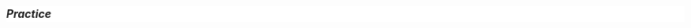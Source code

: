 #### *Practice*


<div id="htmlwidget-b0cbe4fd568040666d5b" style="width:100%;height:auto;", class = "quiz html-widget">
<div class="panel panel-default">
<div class="panel-body quizArea">
</div>
</div>
</div>

<script type="application/json" data-for="htmlwidget-b0cbe4fd568040666d5b">{"x":{"question":"Which of these commands will create a character vector?","answers":[{"option":"<code>&quot;dog&quot;, &quot;dog&quot;<\/code>","correct":false,"message":null},{"option":"<code>c(dog, dog)<\/code>","correct":false,"message":null},{"option":"<code>rep(&quot;dog&quot;, times = 2)<\/code>","correct":true,"message":null},{"option":"<code>&quot;dog&quot;:&quot;dog&quot;<\/code>","correct":false,"message":null},{"option":"<code>seq(&quot;dog&quot;, &quot;dog&quot;, length.out = 2)<\/code>","correct":false,"message":null},{"option":"<code>c(&quot;dog&quot;, &quot;dog&quot;)<\/code>","correct":true,"message":null}],"label":"prac2a","skipStartButton":true,"perQuestionResponseAnswers":true,"perQuestionResponseMessaging":true,"preventUnanswered":true,"displayQuestionCount":false,"displayQuestionNumber":false,"disableRanking":true,"nextQuestionText":"","checkAnswerText":"Submit Answer","allowRetry":true,"randomSortAnswers":false,"json":{"info":{"name":"","main":""},"questions":[{"q":"Which of these commands will create a character vector?","a":[{"option":"<code>&quot;dog&quot;, &quot;dog&quot;<\/code>","correct":false,"message":null},{"option":"<code>c(dog, dog)<\/code>","correct":false,"message":null},{"option":"<code>rep(&quot;dog&quot;, times = 2)<\/code>","correct":true,"message":null},{"option":"<code>&quot;dog&quot;:&quot;dog&quot;<\/code>","correct":false,"message":null},{"option":"<code>seq(&quot;dog&quot;, &quot;dog&quot;, length.out = 2)<\/code>","correct":false,"message":null},{"option":"<code>c(&quot;dog&quot;, &quot;dog&quot;)<\/code>","correct":true,"message":null}],"correct":"Correct!","incorrect":"Incorrect."}]}},"evals":[],"jsHooks":[]}</script>


<div id="htmlwidget-5b0a06eae22f371f733d" style="width:100%;height:auto;", class = "quiz html-widget">
<div class="panel panel-default">
<div class="panel-body quizArea">
</div>
</div>
</div>

<script type="application/json" data-for="htmlwidget-5b0a06eae22f371f733d">{"x":{"question":"Which of these commands will create the vector <code>1, 1, 2, 2<\/code>?","answers":[{"option":"<code>1, 1, 2, 2<\/code>","correct":false,"message":null},{"option":"<code>c(1, 1, 2, 2)<\/code>","correct":true,"message":null},{"option":"<code>rep(c(1, 2), times = 2)<\/code>","correct":false,"message":null},{"option":"<code>rep(c(1, 2), each = 2)<\/code>","correct":true,"message":null},{"option":"<code>c(rep(1, each = 2), rep(2, each = 2))<\/code>","correct":true,"message":null},{"option":"<code>c(rep(1, times = 2), rep(2, times = 2))<\/code>","correct":true,"message":null},{"option":"<code>rep(2:1, each = 2)<\/code>","correct":false,"message":null},{"option":"<code>rep(1:2, each = 2)<\/code>","correct":true,"message":null}],"label":"prac1b","skipStartButton":true,"perQuestionResponseAnswers":true,"perQuestionResponseMessaging":true,"preventUnanswered":true,"displayQuestionCount":false,"displayQuestionNumber":false,"disableRanking":true,"nextQuestionText":"","checkAnswerText":"Submit Answer","allowRetry":true,"randomSortAnswers":false,"json":{"info":{"name":"","main":""},"questions":[{"q":"Which of these commands will create the vector <code>1, 1, 2, 2<\/code>?","a":[{"option":"<code>1, 1, 2, 2<\/code>","correct":false,"message":null},{"option":"<code>c(1, 1, 2, 2)<\/code>","correct":true,"message":null},{"option":"<code>rep(c(1, 2), times = 2)<\/code>","correct":false,"message":null},{"option":"<code>rep(c(1, 2), each = 2)<\/code>","correct":true,"message":null},{"option":"<code>c(rep(1, each = 2), rep(2, each = 2))<\/code>","correct":true,"message":null},{"option":"<code>c(rep(1, times = 2), rep(2, times = 2))<\/code>","correct":true,"message":null},{"option":"<code>rep(2:1, each = 2)<\/code>","correct":false,"message":null},{"option":"<code>rep(1:2, each = 2)<\/code>","correct":true,"message":null}],"correct":"Correct!","incorrect":"Incorrect."}]}},"evals":[],"jsHooks":[]}</script>
